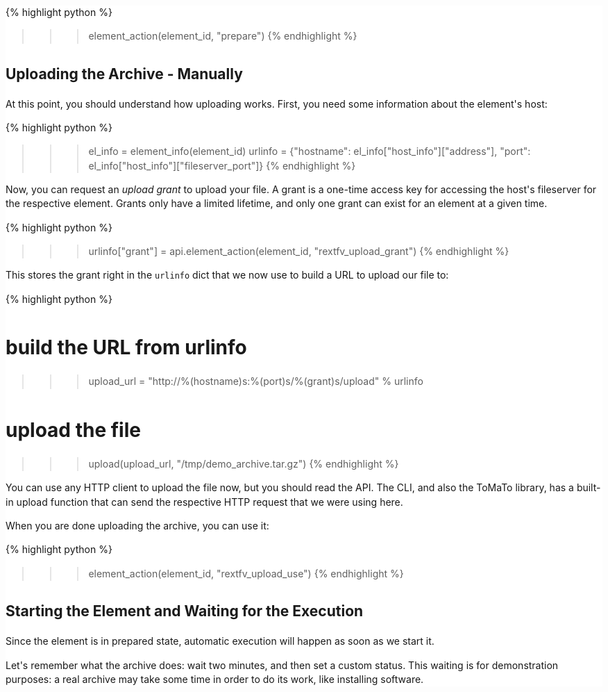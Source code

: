 {% highlight python %}
>>> element_action(element_id, "prepare")
{% endhighlight %}


## Uploading the Archive - Manually

At this point, you should understand how uploading works. First, you need some information about the element's host:

{% highlight python %}
>>> el_info = element_info(element_id)
>>> urlinfo = {"hostname": el_info["host_info"]["address"], "port": el_info["host_info"]["fileserver_port"]}
{% endhighlight %}

Now, you can request an _upload grant_ to upload your file. A grant is a one-time access key for accessing the host's fileserver for the respective element. Grants only have a limited lifetime, and only one grant can exist for an element at a given time.

{% highlight python %}
>>> urlinfo["grant"] = api.element_action(element_id, "rextfv_upload_grant")
{% endhighlight %}

This stores the grant right in the `urlinfo` dict that we now use to build a URL to upload our file to:

{% highlight python %}
# build the URL from urlinfo
>>> upload_url = "http://%(hostname)s:%(port)s/%(grant)s/upload" % urlinfo

# upload the file
>>> upload(upload_url, "/tmp/demo_archive.tar.gz")
{% endhighlight %}

You can use any HTTP client to upload the file now, but you should read the API. The CLI, and also the ToMaTo library, has a built-in upload function that can send the respective HTTP request that we were using here.

When you are done uploading the archive, you can use it:

{% highlight python %}
>>> element_action(element_id, "rextfv_upload_use")
{% endhighlight %}

## Starting the Element and Waiting for the Execution

Since the element is in prepared state, automatic execution will happen as soon as we start it.

Let's remember what the archive does: wait two minutes, and then set a custom status. This waiting is for demonstration purposes: a real archive may take some time in order to do its work, like installing software.
